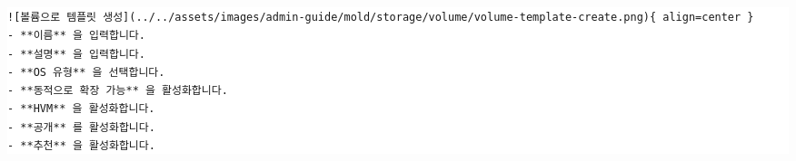     ![볼륨으로 템플릿 생성](../../assets/images/admin-guide/mold/storage/volume/volume-template-create.png){ align=center }
    - **이름** 을 입력합니다.
    - **설명** 을 입력합니다.
    - **OS 유형** 을 선택합니다.
    - **동적으로 확장 가능** 을 활성화합니다.
    - **HVM** 을 활성화합니다.
    - **공개** 를 활성화합니다.
    - **추천** 을 활성화합니다.
